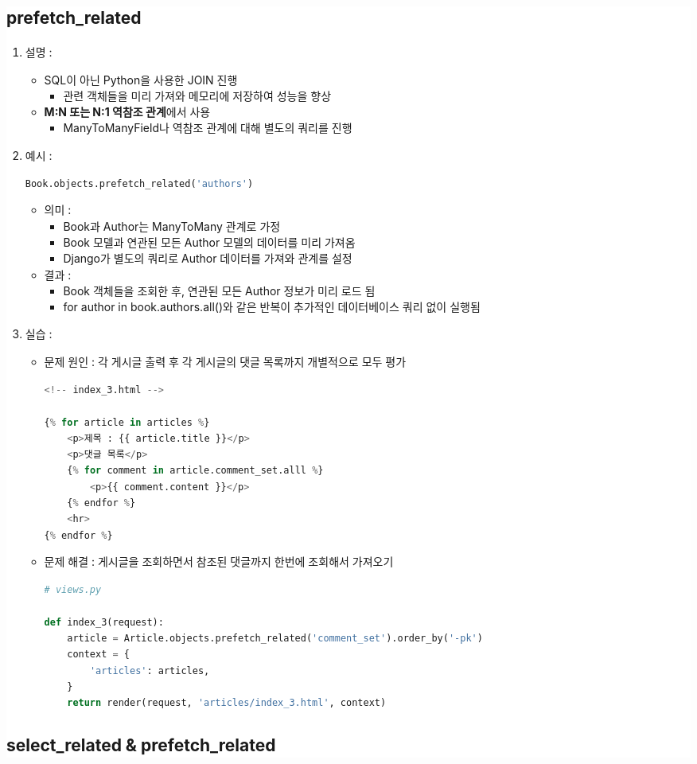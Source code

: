 
## prefetch_related

1. 설명 :
    - SQL이 아닌 Python을 사용한 JOIN 진행
        - 관련 객체들을 미리 가져와 메모리에 저장하여 성능을 향상
    - **M:N 또는 N:1 역참조 관계**에서 사용
        - ManyToManyField나 역참조 관계에 대해 별도의 쿼리를 진행
2. 예시 :
    
    ```python
    Book.objects.prefetch_related('authors')
    ```
    
    - 의미 :
        - Book과 Author는 ManyToMany 관계로 가정
        - Book 모델과 연관된 모든 Author 모델의 데이터를 미리 가져옴
        - Django가 별도의 쿼리로 Author 데이터를 가져와 관계를 설정
    - 결과 :
        - Book 객체들을 조회한 후, 연관된 모든 Author 정보가 미리 로드 됨
        - for author in book.authors.all()와 같은 반복이 추가적인 데이터베이스 쿼리 없이 실행됨
3. 실습 :
    - 문제 원인 : 각 게시글 출력 후 각 게시글의 댓글 목록까지 개별적으로 모두 평가
        
        ```python
        <!-- index_3.html -->
        
        {% for article in articles %}
        	<p>제목 : {{ article.title }}</p>
        	<p>댓글 목록</p>
        	{% for comment in article.comment_set.alll %}
        		<p>{{ comment.content }}</p>
        	{% endfor %}
        	<hr>
        {% endfor %}
        ```
        
    - 문제 해결 : 게시글을 조회하면서 참조된 댓글까지 한번에 조회해서 가져오기
        
        ```python
        # views.py
        
        def index_3(request):
        	article = Article.objects.prefetch_related('comment_set').order_by('-pk')
        	context = {
        		'articles': articles,
        	}
        	return render(request, 'articles/index_3.html', context)
        ```
        

## select_related & prefetch_related
